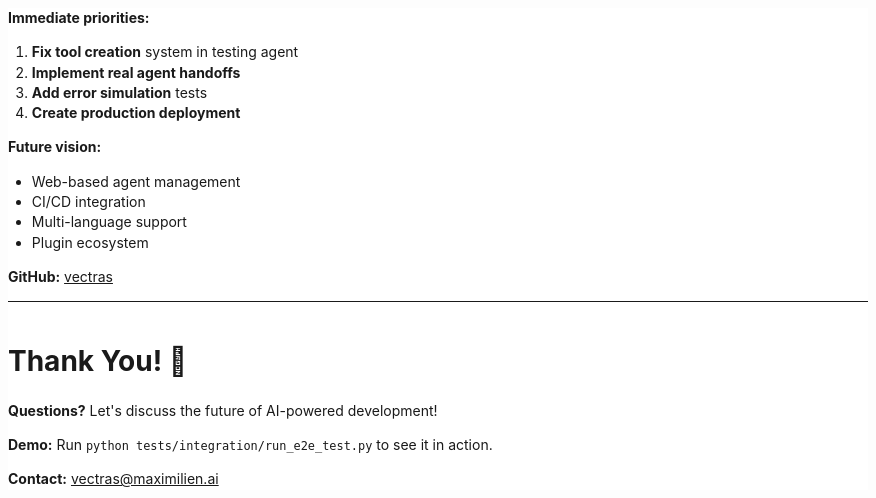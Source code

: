 **Immediate priorities:**
1. **Fix tool creation** system in testing agent
2. **Implement real agent handoffs** 
3. **Add error simulation** tests
4. **Create production deployment**

**Future vision:**
- Web-based agent management
- CI/CD integration
- Multi-language support
- Plugin ecosystem

**GitHub:** [vectras](https://github.com/maximilien/vectras)

---

# Thank You! 🎉

**Questions?** Let's discuss the future of AI-powered development!

**Demo:** Run `python tests/integration/run_e2e_test.py` to see it in action.

**Contact:** vectras@maximilien.ai

